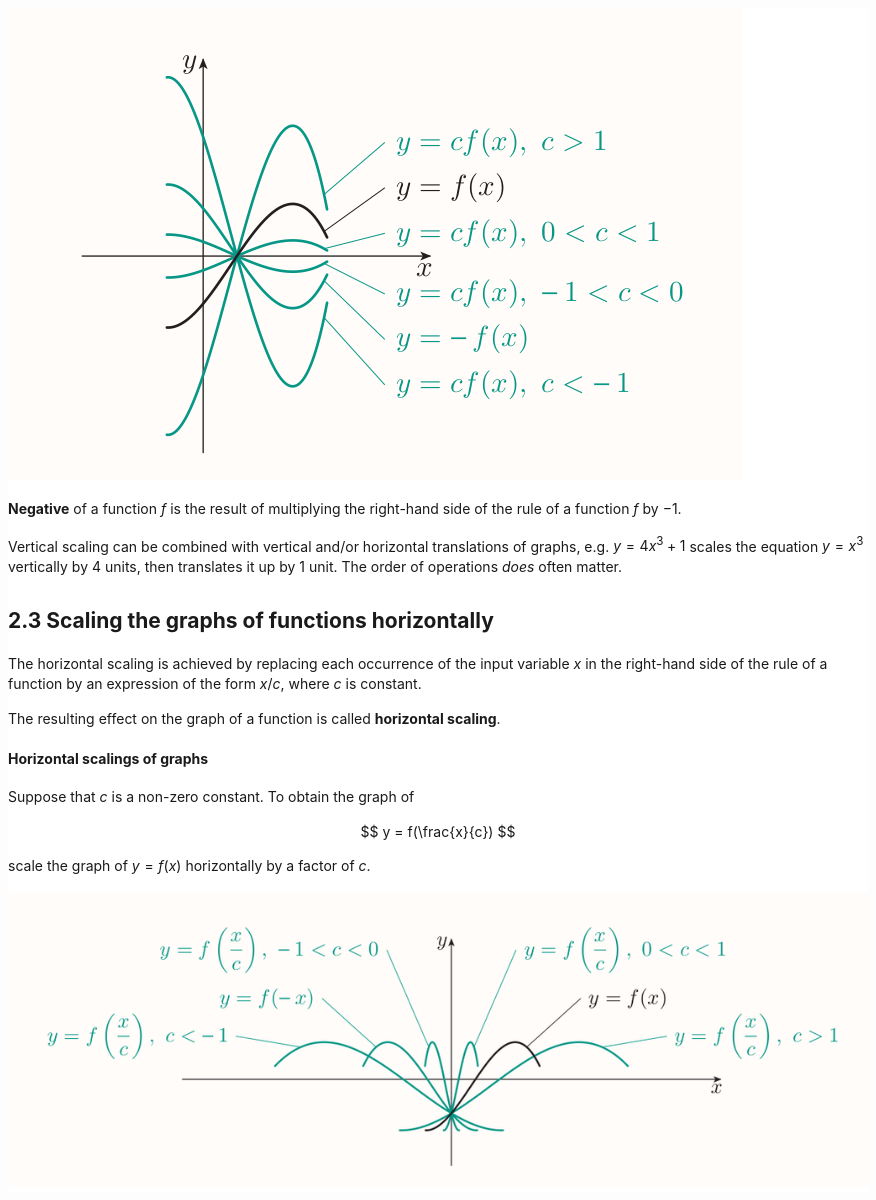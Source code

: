![scaling_fnc.png](/mst124_u2_data/scaling_fnc.png)

**Negative** of a function $f$ is the result of multiplying the right-hand side of the rule of a function $f$ by $-1$.

Vertical scaling can be combined with vertical and/or horizontal translations of graphs, e.g. $y = 4x^{3}+ 1$ scales the equation $y = x^3$ vertically by $4$ units, then translates it up by $1$ unit.
The order of operations *does* often matter.

## 2.3 Scaling the graphs of functions horizontally
The horizontal scaling is achieved by replacing each occurrence of the input variable $x$ in the right-hand side of the rule of a function by an expression of the form $x/c$, where $c$ is constant.

The resulting effect on the graph of a function is called **horizontal scaling**.

#### Horizontal scalings of graphs
Suppose that $c$ is a non-zero constant. To obtain the graph of 

$$
y = f(\frac{x}{c})
$$

scale the graph of $y = f(x)$ horizontally by a factor of $c$.

![scaling_h_fnc.png](/mst124_u2_data/scaling_h_fnc.png)
